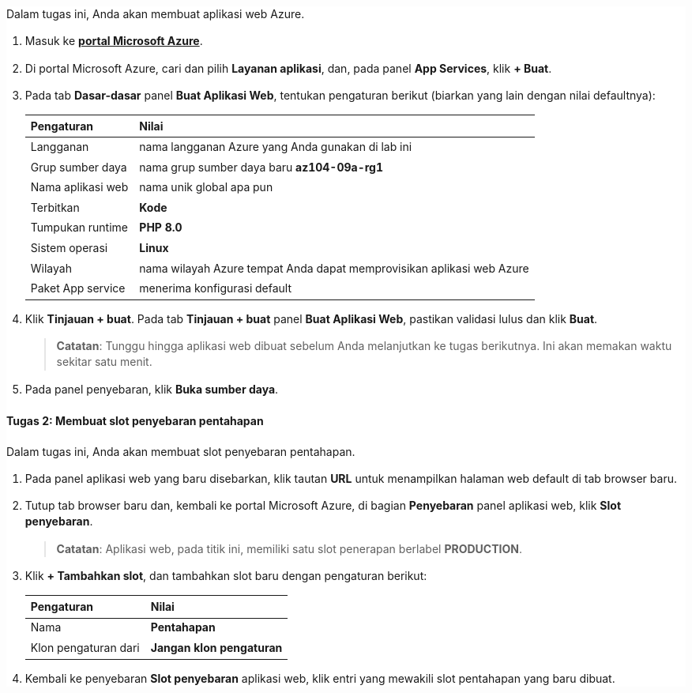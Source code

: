 Dalam tugas ini, Anda akan membuat aplikasi web Azure.

1. Masuk ke [**portal Microsoft Azure**](http://portal.azure.com).

1. Di portal Microsoft Azure, cari dan pilih **Layanan aplikasi**, dan, pada panel **App Services**, klik **+ Buat**.

1. Pada tab **Dasar-dasar** panel **Buat Aplikasi Web**, tentukan pengaturan berikut (biarkan yang lain dengan nilai defaultnya):

    | Pengaturan | Nilai |
    | --- | ---|
    | Langganan | nama langganan Azure yang Anda gunakan di lab ini |
    | Grup sumber daya | nama grup sumber daya baru **az104-09a-rg1** |
    | Nama aplikasi web | nama unik global apa pun |
    | Terbitkan | **Kode** |
    | Tumpukan runtime | **PHP 8.0** |
    | Sistem operasi | **Linux** |
    | Wilayah | nama wilayah Azure tempat Anda dapat memprovisikan aplikasi web Azure |
    | Paket App service | menerima konfigurasi default |

1. Klik **Tinjauan + buat**. Pada tab **Tinjauan + buat** panel **Buat Aplikasi Web**, pastikan validasi lulus dan klik **Buat**.

    >**Catatan**: Tunggu hingga aplikasi web dibuat sebelum Anda melanjutkan ke tugas berikutnya. Ini akan memakan waktu sekitar satu menit.

1. Pada panel penyebaran, klik **Buka sumber daya**.

#### <a name="task-2-create-a-staging-deployment-slot"></a>Tugas 2: Membuat slot penyebaran pentahapan

Dalam tugas ini, Anda akan membuat slot penyebaran pentahapan.

1. Pada panel aplikasi web yang baru disebarkan, klik tautan **URL** untuk menampilkan halaman web default di tab browser baru.

1. Tutup tab browser baru dan, kembali ke portal Microsoft Azure, di bagian **Penyebaran** panel aplikasi web, klik **Slot penyebaran**.

    >**Catatan**: Aplikasi web, pada titik ini, memiliki satu slot penerapan berlabel **PRODUCTION**.

1. Klik **+ Tambahkan slot**, dan tambahkan slot baru dengan pengaturan berikut:

    | Pengaturan | Nilai |
    | --- | ---|
    | Nama | **Pentahapan** |
    | Klon pengaturan dari | **Jangan klon pengaturan**|

1. Kembali ke penyebaran **Slot penyebaran** aplikasi web, klik entri yang mewakili slot pentahapan yang baru dibuat.
